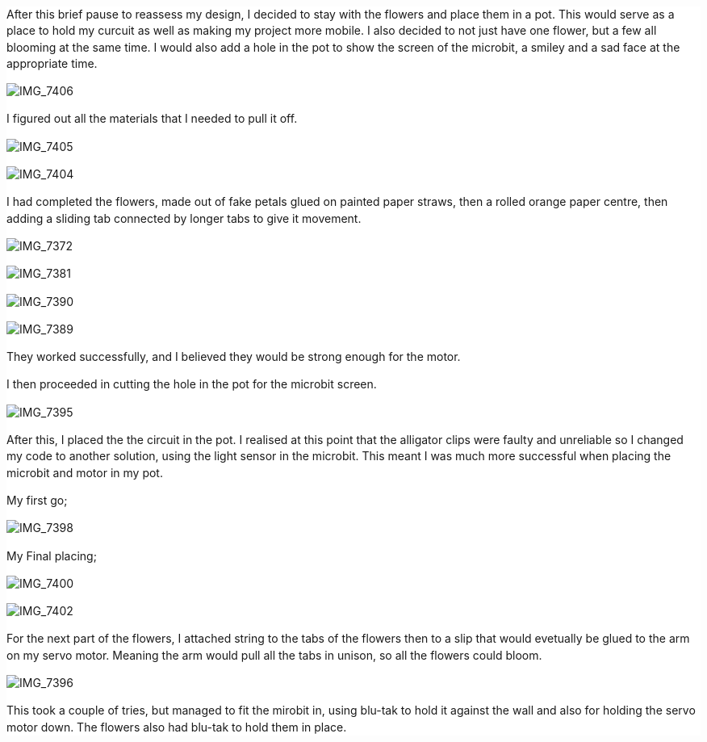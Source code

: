 After this brief pause to reassess my design, I decided to stay with the flowers and place them in a pot. This would serve as a place to hold my curcuit as well as making my project more mobile. I also decided to not just have one flower, but a few all blooming at the same time. I would also add a hole in the pot to show the screen of the microbit, a smiley and a sad face at the appropriate time. 

![IMG_7406](https://user-images.githubusercontent.com/62362612/82563664-cdf79a80-9bba-11ea-9bf1-47ada80dd632.JPG)

I figured out all the materials that I needed to pull it off.

![IMG_7405](https://user-images.githubusercontent.com/62362612/82563657-c9cb7d00-9bba-11ea-8ce6-9cc783dd1129.JPG)

![IMG_7404](https://user-images.githubusercontent.com/62362612/82563593-b4565300-9bba-11ea-99d6-f6ba34b66302.JPG)

I had completed the flowers, made out of fake petals glued on painted paper straws, then a rolled orange paper centre, then adding a sliding tab connected by longer tabs to give it movement.

![IMG_7372](https://user-images.githubusercontent.com/62362612/82561983-b66ae280-9bb7-11ea-8bc0-84e32225635e.JPG)

![IMG_7381](https://user-images.githubusercontent.com/62362612/82562003-be2a8700-9bb7-11ea-9b8e-572648cd4cb2.JPG)

![IMG_7390](https://user-images.githubusercontent.com/62362612/82562024-c71b5880-9bb7-11ea-81e9-ae9ba892d15e.JPG)

![IMG_7389](https://user-images.githubusercontent.com/62362612/82562043-cedafd00-9bb7-11ea-947d-32a182e96490.JPG)


They worked successfully, and I believed they would be strong enough for the motor.

I then proceeded in cutting the hole in the pot for the microbit screen.

![IMG_7395](https://user-images.githubusercontent.com/62362612/82562699-1e6df880-9bb9-11ea-9f78-6c4f6c73de3a.JPG)

After this, I placed the the circuit in the pot. I realised at this point that the alligator clips were faulty and unreliable so I changed my code to another solution, using the light sensor in the microbit. This meant I was much more successful when placing the microbit and motor in my pot.

My first go; 

![IMG_7398](https://user-images.githubusercontent.com/62362612/82562717-275eca00-9bb9-11ea-9b14-e3d21b8adc89.JPG)

My Final placing;

![IMG_7400](https://user-images.githubusercontent.com/62362612/82563536-9be63880-9bba-11ea-95ef-4f297ff578c3.JPG)

![IMG_7402](https://user-images.githubusercontent.com/62362612/82563576-ac96ae80-9bba-11ea-8c5d-000d3889ceed.JPG)

For the next part of the flowers, I attached string to the tabs of the flowers then to a slip that would evetually be glued to the arm on my servo motor. Meaning the arm would pull all the tabs in unison, so all the flowers could bloom. 

![IMG_7396](https://user-images.githubusercontent.com/62362612/82562709-2332ac80-9bb9-11ea-85c0-96c0161fa8b9.JPG)

This took a couple of tries, but managed to fit the mirobit in, using blu-tak to hold it against the wall and also for holding the servo motor down. The flowers also had blu-tak to hold them in place.
